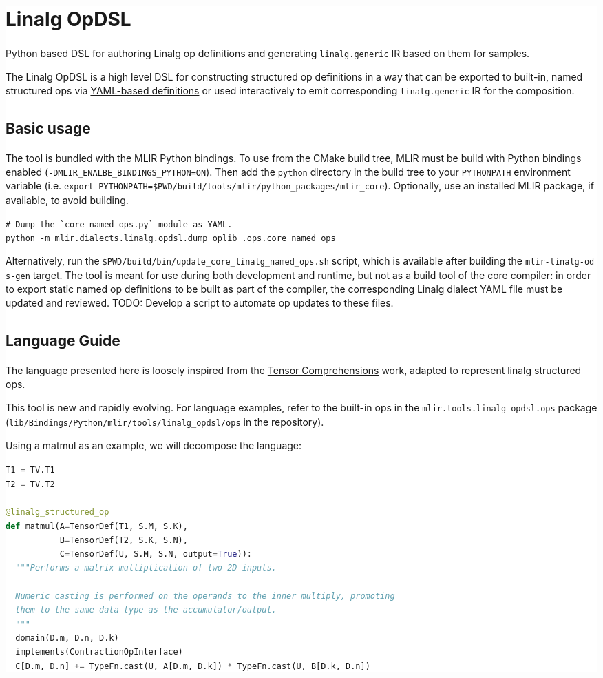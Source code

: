 # Linalg OpDSL

Python based DSL for authoring Linalg op definitions and generating
`linalg.generic` IR based on them for samples.

The Linalg OpDSL is a high level DSL for constructing structured op definitions
in a way that can be exported to built-in, named structured ops via
[YAML-based definitions](_index.md/#yaml-gen) or used interactively to emit
corresponding `linalg.generic` IR for the composition.

## Basic usage

The tool is bundled with the MLIR Python bindings. To use from the CMake build
tree, MLIR must be build with Python bindings enabled
(`-DMLIR_ENALBE_BINDINGS_PYTHON=ON`). Then add the `python` directory in the
build tree to your `PYTHONPATH` environment variable (i.e. `export
PYTHONPATH=$PWD/build/tools/mlir/python_packages/mlir_core`). Optionally, use an
installed MLIR package, if available, to avoid building.

```shell
# Dump the `core_named_ops.py` module as YAML.
python -m mlir.dialects.linalg.opdsl.dump_oplib .ops.core_named_ops
```

Alternatively, run the `$PWD/build/bin/update_core_linalg_named_ops.sh` script,
which is available after building the `mlir-linalg-ods-gen` target. The tool is
meant for use during both development and runtime, but not as a build tool of
the core compiler: in order to export static named op definitions to be built as
part of the compiler, the corresponding Linalg dialect YAML file must be updated
and reviewed. TODO: Develop a script to automate op updates to these files.

## Language Guide

The language presented here is loosely inspired from the
[Tensor Comprehensions](https://arxiv.org/pdf/1802.04730.pdf) work, adapted to
represent linalg structured ops.

This tool is new and rapidly evolving. For language examples, refer to the
built-in ops in the `mlir.tools.linalg_opdsl.ops` package
(`lib/Bindings/Python/mlir/tools/linalg_opdsl/ops` in the repository).

Using a matmul as an example, we will decompose the language:

```python
T1 = TV.T1
T2 = TV.T2

@linalg_structured_op
def matmul(A=TensorDef(T1, S.M, S.K),
           B=TensorDef(T2, S.K, S.N),
           C=TensorDef(U, S.M, S.N, output=True)):
  """Performs a matrix multiplication of two 2D inputs.

  Numeric casting is performed on the operands to the inner multiply, promoting
  them to the same data type as the accumulator/output.
  """
  domain(D.m, D.n, D.k)
  implements(ContractionOpInterface)
  C[D.m, D.n] += TypeFn.cast(U, A[D.m, D.k]) * TypeFn.cast(U, B[D.k, D.n])
```
